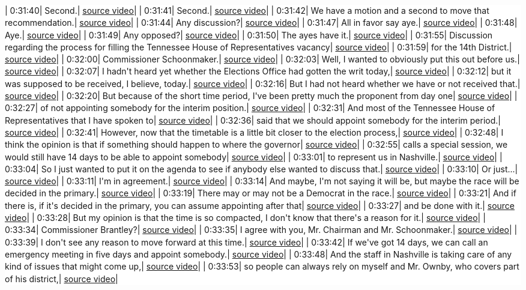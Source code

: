 | 0:31:40| Second.| [source video](https://archive.org/details/CoComWS150615?start=1900)|
| 0:31:41| Second.| [source video](https://archive.org/details/CoComWS150615?start=1901)|
| 0:31:42| We have a motion and a second to move that recommendation.| [source video](https://archive.org/details/CoComWS150615?start=1902)|
| 0:31:44| Any discussion?| [source video](https://archive.org/details/CoComWS150615?start=1904)|
| 0:31:47| All in favor say aye.| [source video](https://archive.org/details/CoComWS150615?start=1907)|
| 0:31:48| Aye.| [source video](https://archive.org/details/CoComWS150615?start=1908)|
| 0:31:49| Any opposed?| [source video](https://archive.org/details/CoComWS150615?start=1909)|
| 0:31:50| The ayes have it.| [source video](https://archive.org/details/CoComWS150615?start=1910)|
| 0:31:55| Discussion regarding the process for filling the Tennessee House of Representatives vacancy| [source video](https://archive.org/details/CoComWS150615?start=1915)|
| 0:31:59| for the 14th District.| [source video](https://archive.org/details/CoComWS150615?start=1919)|
| 0:32:00| Commissioner Schoonmaker.| [source video](https://archive.org/details/CoComWS150615?start=1920)|
| 0:32:03| Well, I wanted to obviously put this out before us.| [source video](https://archive.org/details/CoComWS150615?start=1923)|
| 0:32:07| I hadn't heard yet whether the Elections Office had gotten the writ today,| [source video](https://archive.org/details/CoComWS150615?start=1927)|
| 0:32:12| but it was supposed to be received, I believe, today.| [source video](https://archive.org/details/CoComWS150615?start=1932)|
| 0:32:16| But I had not heard whether we have or not received that.| [source video](https://archive.org/details/CoComWS150615?start=1936)|
| 0:32:20| But because of the short time period, I've been pretty much the proponent from day one| [source video](https://archive.org/details/CoComWS150615?start=1940)|
| 0:32:27| of not appointing somebody for the interim position.| [source video](https://archive.org/details/CoComWS150615?start=1947)|
| 0:32:31| And most of the Tennessee House of Representatives that I have spoken to| [source video](https://archive.org/details/CoComWS150615?start=1951)|
| 0:32:36| said that we should appoint somebody for the interim period.| [source video](https://archive.org/details/CoComWS150615?start=1956)|
| 0:32:41| However, now that the timetable is a little bit closer to the election process,| [source video](https://archive.org/details/CoComWS150615?start=1961)|
| 0:32:48| I think the opinion is that if something should happen to where the governor| [source video](https://archive.org/details/CoComWS150615?start=1968)|
| 0:32:55| calls a special session, we would still have 14 days to be able to appoint somebody| [source video](https://archive.org/details/CoComWS150615?start=1975)|
| 0:33:01| to represent us in Nashville.| [source video](https://archive.org/details/CoComWS150615?start=1981)|
| 0:33:04| So I just wanted to put it on the agenda to see if anybody else wanted to discuss that.| [source video](https://archive.org/details/CoComWS150615?start=1984)|
| 0:33:10| Or just...| [source video](https://archive.org/details/CoComWS150615?start=1990)|
| 0:33:11| I'm in agreement.| [source video](https://archive.org/details/CoComWS150615?start=1991)|
| 0:33:14| And maybe, I'm not saying it will be, but maybe the race will be decided in the primary.| [source video](https://archive.org/details/CoComWS150615?start=1994)|
| 0:33:19| There may or may not be a Democrat in the race.| [source video](https://archive.org/details/CoComWS150615?start=1999)|
| 0:33:21| And if there is, if it's decided in the primary, you can assume appointing after that| [source video](https://archive.org/details/CoComWS150615?start=2001)|
| 0:33:27| and be done with it.| [source video](https://archive.org/details/CoComWS150615?start=2007)|
| 0:33:28| But my opinion is that the time is so compacted, I don't know that there's a reason for it.| [source video](https://archive.org/details/CoComWS150615?start=2008)|
| 0:33:34| Commissioner Brantley?| [source video](https://archive.org/details/CoComWS150615?start=2014)|
| 0:33:35| I agree with you, Mr. Chairman and Mr. Schoonmaker.| [source video](https://archive.org/details/CoComWS150615?start=2015)|
| 0:33:39| I don't see any reason to move forward at this time.| [source video](https://archive.org/details/CoComWS150615?start=2019)|
| 0:33:42| If we've got 14 days, we can call an emergency meeting in five days and appoint somebody.| [source video](https://archive.org/details/CoComWS150615?start=2022)|
| 0:33:48| And the staff in Nashville is taking care of any kind of issues that might come up,| [source video](https://archive.org/details/CoComWS150615?start=2028)|
| 0:33:53| so people can always rely on myself and Mr. Ownby, who covers part of his district,| [source video](https://archive.org/details/CoComWS150615?start=2033)|